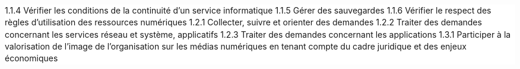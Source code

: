 <tr class="even">
<td>1.1.4 Vérifier les conditions de la continuité d’un service informatique</td>
<td></td>
<td></td>
<td></td>
<td></td>
<td></td>
<td></td>
</tr>
<tr class="odd">
<td>1.1.5 Gérer des sauvegardes</td>
<td></td>
<td></td>
<td></td>
<td></td>
<td></td>
<td></td>
</tr>
<tr class="even">
<td>1.1.6 Vérifier le respect des règles d’utilisation des ressources numériques</td>
<td></td>
<td></td>
<td></td>
<td></td>
<td></td>
<td></td>
</tr>
<tr class="odd">
<td>1.2.1 Collecter, suivre et orienter des demandes</td>
<td></td>
<td></td>
<td></td>
<td></td>
<td></td>
<td></td>
</tr>
<tr class="even">
<td>1.2.2 Traiter des demandes concernant les services réseau et système, applicatifs</td>
<td></td>
<td></td>
<td></td>
<td></td>
<td></td>
<td></td>
</tr>
<tr class="odd">
<td>1.2.3 Traiter des demandes concernant les applications</td>
<td></td>
<td></td>
<td></td>
<td></td>
<td></td>
<td></td>
</tr>
<tr class="even">
<td>1.3.1 Participer à la valorisation de l’image de l’organisation sur les médias numériques en tenant compte du cadre juridique et des enjeux économiques</td>
<td></td>
<td></td>
<td></td>
<td></td>
<td></td>
<td></td>
</tr>